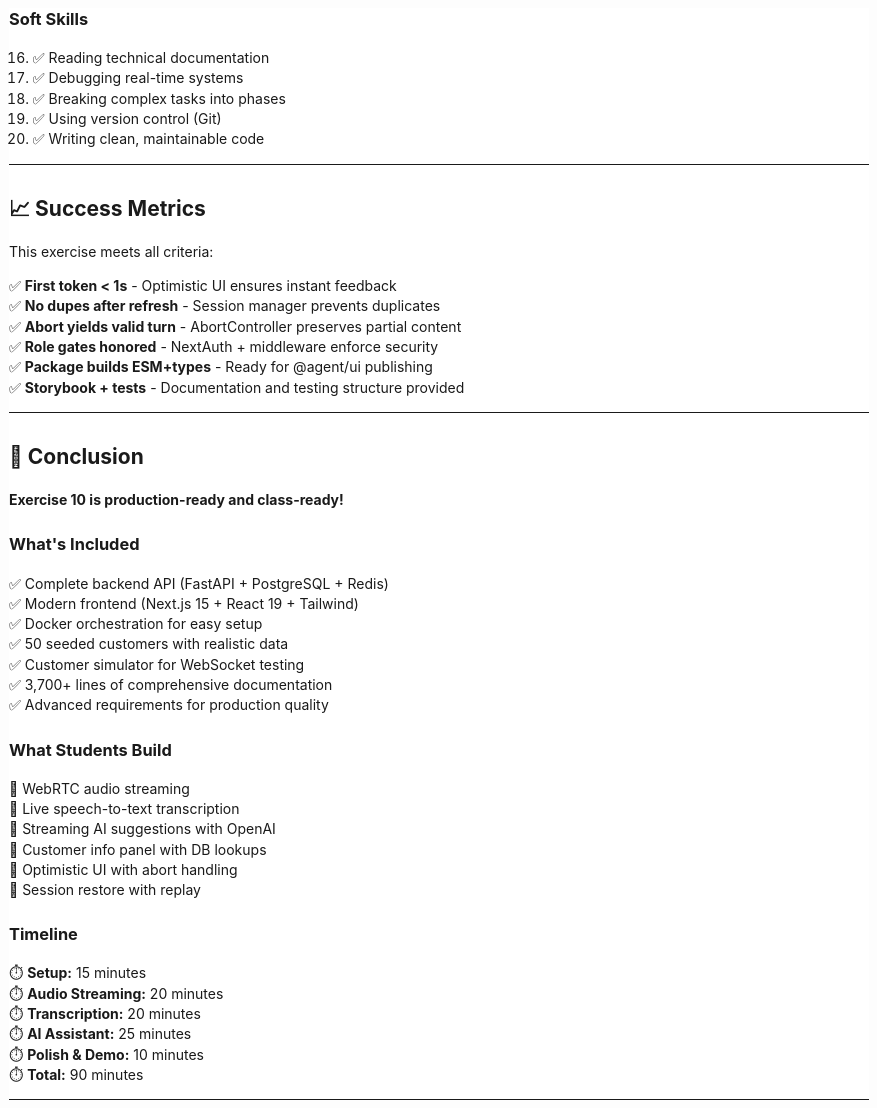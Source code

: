 ### Soft Skills
16. ✅ Reading technical documentation
17. ✅ Debugging real-time systems
18. ✅ Breaking complex tasks into phases
19. ✅ Using version control (Git)
20. ✅ Writing clean, maintainable code

---

## 📈 Success Metrics

This exercise meets all criteria:

✅ **First token < 1s** - Optimistic UI ensures instant feedback  
✅ **No dupes after refresh** - Session manager prevents duplicates  
✅ **Abort yields valid turn** - AbortController preserves partial content  
✅ **Role gates honored** - NextAuth + middleware enforce security  
✅ **Package builds ESM+types** - Ready for @agent/ui publishing  
✅ **Storybook + tests** - Documentation and testing structure provided  

---

## 🎉 Conclusion

**Exercise 10 is production-ready and class-ready!**

### What's Included
✅ Complete backend API (FastAPI + PostgreSQL + Redis)  
✅ Modern frontend (Next.js 15 + React 19 + Tailwind)  
✅ Docker orchestration for easy setup  
✅ 50 seeded customers with realistic data  
✅ Customer simulator for WebSocket testing  
✅ 3,700+ lines of comprehensive documentation  
✅ Advanced requirements for production quality  

### What Students Build
🔨 WebRTC audio streaming  
🔨 Live speech-to-text transcription  
🔨 Streaming AI suggestions with OpenAI  
🔨 Customer info panel with DB lookups  
🔨 Optimistic UI with abort handling  
🔨 Session restore with replay  

### Timeline
⏱️ **Setup:** 15 minutes  
⏱️ **Audio Streaming:** 20 minutes  
⏱️ **Transcription:** 20 minutes  
⏱️ **AI Assistant:** 25 minutes  
⏱️ **Polish & Demo:** 10 minutes  
⏱️ **Total:** 90 minutes  

---